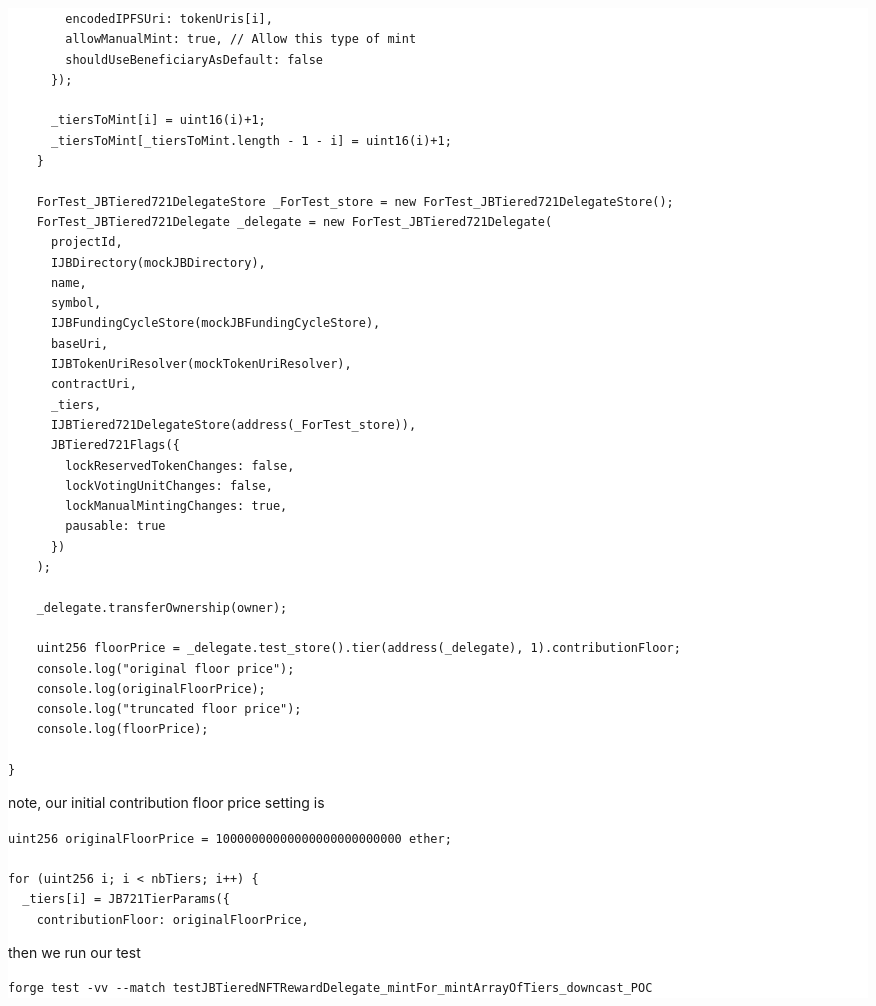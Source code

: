 ```solidity
        encodedIPFSUri: tokenUris[i],
        allowManualMint: true, // Allow this type of mint
        shouldUseBeneficiaryAsDefault: false
      });

      _tiersToMint[i] = uint16(i)+1;
      _tiersToMint[_tiersToMint.length - 1 - i] = uint16(i)+1;
    }

    ForTest_JBTiered721DelegateStore _ForTest_store = new ForTest_JBTiered721DelegateStore();
    ForTest_JBTiered721Delegate _delegate = new ForTest_JBTiered721Delegate(
      projectId,
      IJBDirectory(mockJBDirectory),
      name,
      symbol,
      IJBFundingCycleStore(mockJBFundingCycleStore),
      baseUri,
      IJBTokenUriResolver(mockTokenUriResolver),
      contractUri,
      _tiers,
      IJBTiered721DelegateStore(address(_ForTest_store)),
      JBTiered721Flags({
        lockReservedTokenChanges: false,
        lockVotingUnitChanges: false,
        lockManualMintingChanges: true,
        pausable: true
      })
    );

    _delegate.transferOwnership(owner);

    uint256 floorPrice = _delegate.test_store().tier(address(_delegate), 1).contributionFloor;
    console.log("original floor price");
    console.log(originalFloorPrice);
    console.log("truncated floor price");
    console.log(floorPrice);

}
```

note, our initial contribution floor price setting is

```solidity
uint256 originalFloorPrice = 10000000000000000000000000 ether;

for (uint256 i; i < nbTiers; i++) {
  _tiers[i] = JB721TierParams({
	contributionFloor: originalFloorPrice,
```

then we run our test

```solidity
forge test -vv --match testJBTieredNFTRewardDelegate_mintFor_mintArrayOfTiers_downcast_POC
```
